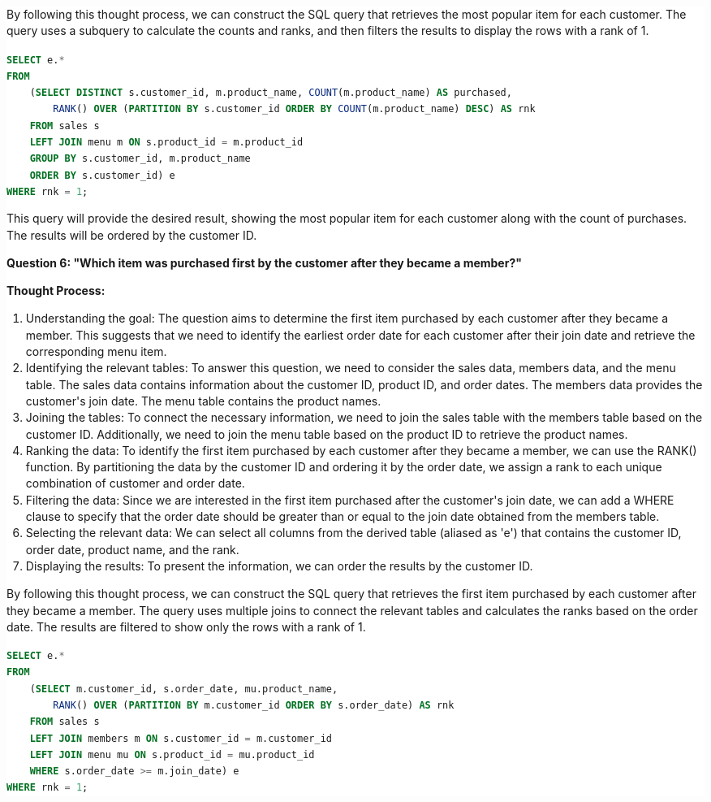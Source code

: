 By following this thought process, we can construct the SQL query that retrieves the most popular item for each customer. The query uses a subquery to calculate the counts and ranks, and then filters the results to display the rows with a rank of 1.

```sql
SELECT e.*
FROM
    (SELECT DISTINCT s.customer_id, m.product_name, COUNT(m.product_name) AS purchased,
        RANK() OVER (PARTITION BY s.customer_id ORDER BY COUNT(m.product_name) DESC) AS rnk
    FROM sales s
    LEFT JOIN menu m ON s.product_id = m.product_id
    GROUP BY s.customer_id, m.product_name
    ORDER BY s.customer_id) e
WHERE rnk = 1;
```

This query will provide the desired result, showing the most popular item for each customer along with the count of purchases. The results will be ordered by the customer ID.

**Question 6: "Which item was purchased first by the customer after they became a member?"**

**Thought Process:**
1. Understanding the goal: The question aims to determine the first item purchased by each customer after they became a member. This suggests that we need to identify the earliest order date for each customer after their join date and retrieve the corresponding menu item.
2. Identifying the relevant tables: To answer this question, we need to consider the sales data, members data, and the menu table. The sales data contains information about the customer ID, product ID, and order dates. The members data provides the customer's join date. The menu table contains the product names.
3. Joining the tables: To connect the necessary information, we need to join the sales table with the members table based on the customer ID. Additionally, we need to join the menu table based on the product ID to retrieve the product names.
4. Ranking the data: To identify the first item purchased by each customer after they became a member, we can use the RANK() function. By partitioning the data by the customer ID and ordering it by the order date, we assign a rank to each unique combination of customer and order date.
5. Filtering the data: Since we are interested in the first item purchased after the customer's join date, we can add a WHERE clause to specify that the order date should be greater than or equal to the join date obtained from the members table.
6. Selecting the relevant data: We can select all columns from the derived table (aliased as 'e') that contains the customer ID, order date, product name, and the rank.
7. Displaying the results: To present the information, we can order the results by the customer ID.

By following this thought process, we can construct the SQL query that retrieves the first item purchased by each customer after they became a member. The query uses multiple joins to connect the relevant tables and calculates the ranks based on the order date. The results are filtered to show only the rows with a rank of 1.

```sql
SELECT e.*
FROM
    (SELECT m.customer_id, s.order_date, mu.product_name,
        RANK() OVER (PARTITION BY m.customer_id ORDER BY s.order_date) AS rnk
    FROM sales s
    LEFT JOIN members m ON s.customer_id = m.customer_id
    LEFT JOIN menu mu ON s.product_id = mu.product_id
    WHERE s.order_date >= m.join_date) e
WHERE rnk = 1;
```
